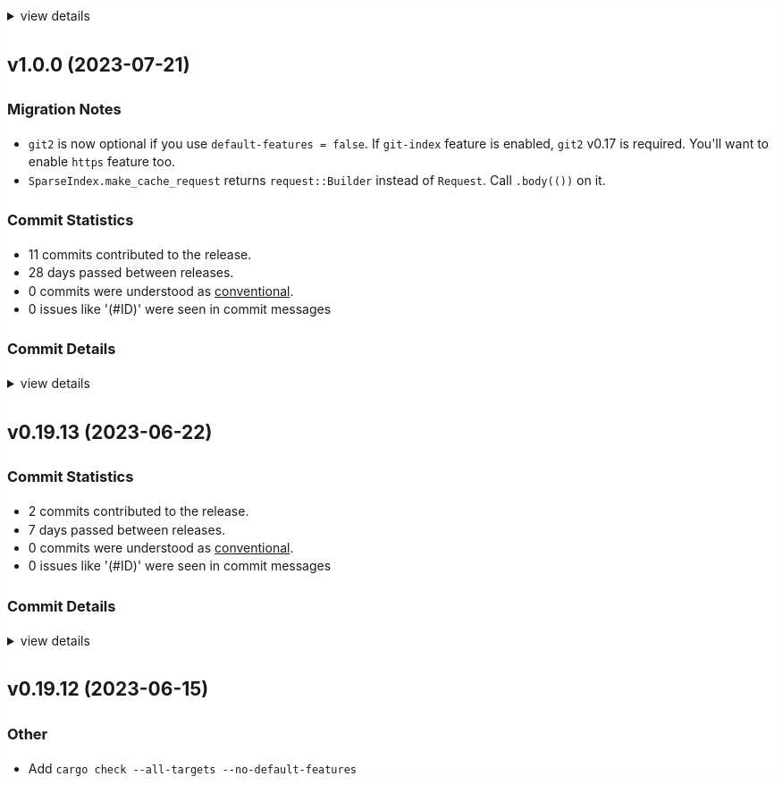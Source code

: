 <details><summary>view details</summary></details>

## v1.0.0 (2023-07-21)

### Migration Notes

* `git2` is now optional if you use `default-features = false`. If `git-index` feature is enabled, `git2` v0.17 is required. You'll want to enable `https` feature too.
* `SparseIndex.make_cache_request` returns `request::Builder` instead of `Request`. Call `.body(())` on it.


### Commit Statistics

<csr-read-only-do-not-edit/>

 - 11 commits contributed to the release.
 - 28 days passed between releases.
 - 0 commits were understood as [conventional](https://www.conventionalcommits.org).
 - 0 issues like '(#ID)' were seen in commit messages

### Commit Details

<csr-read-only-do-not-edit/>

<details><summary>view details</summary></details>

## v0.19.13 (2023-06-22)

### Commit Statistics

<csr-read-only-do-not-edit/>

 - 2 commits contributed to the release.
 - 7 days passed between releases.
 - 0 commits were understood as [conventional](https://www.conventionalcommits.org).
 - 0 issues like '(#ID)' were seen in commit messages

### Commit Details

<csr-read-only-do-not-edit/>

<details><summary>view details</summary></details>

## v0.19.12 (2023-06-15)

<csr-id-de7df1cb85b322e0e9cde387a01f426685d8a4a4/>
<csr-id-a69a7785347cfc7b5773c73e0b10b8e5b63a1e58/>
<csr-id-135179a0e95a97e3e57d16692c7b17c54ffe0d16/>

### Other

 - <csr-id-de7df1cb85b322e0e9cde387a01f426685d8a4a4/> Add `cargo check --all-targets --no-default-features`
